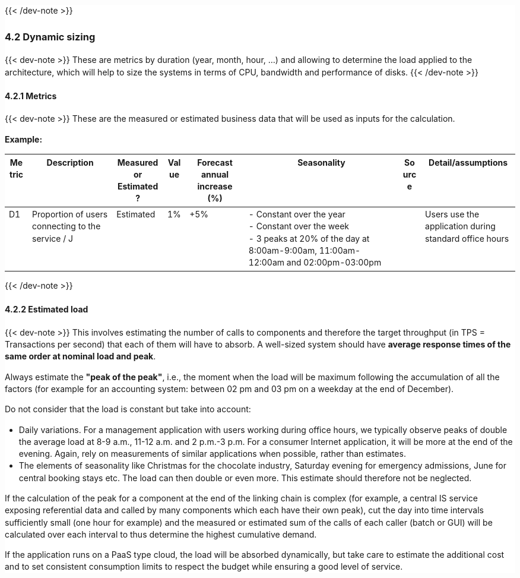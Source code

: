 {{< /dev-note >}}

### 4.2 Dynamic sizing

{{< dev-note >}}
These are metrics by duration (year, month, hour, …​) and allowing to determine the load applied to the architecture, which will help to size the systems in
terms of CPU, bandwidth and performance of disks.
{{< /dev-note >}}

#### 4.2.1 Metrics

{{< dev-note >}}
These are the measured or estimated business data that will be used as inputs for the calculation.

**Example:**

| Metric | Description                                       | Measured or Estimated? | Value | Forecast annual increase (%) | Seasonality                                                                                                                                 | Source | Detail/assumptions                                     |
|--------|---------------------------------------------------|------------------------|-------|------------------------------|---------------------------------------------------------------------------------------------------------------------------------------------|--------|--------------------------------------------------------|
| D1     | Proportion of users connecting to the service / J | Estimated              | 1%    | +5%                          | - Constant over the year<br/>- Constant over the week<br/>- 3 peaks at 20% of the day at 8:00am-9:00am, 11:00am-12:00am and 02:00pm-03:00pm |        | Users use the application during standard office hours |

{{< /dev-note >}}

#### 4.2.2 Estimated load

{{< dev-note >}}
This involves estimating the number of calls to components and therefore the target throughput (in TPS = Transactions per second) that each of them will have to
absorb. A well-sized system should have **average response times of the same order at nominal load and peak**.

Always estimate the **"peak of the peak"**, i.e., the moment when the load will be maximum following the accumulation of all the factors (for example for an
accounting system: between 02 pm and 03 pm on a weekday at the end of December).

Do not consider that the load is constant but take into account:

- Daily variations. For a management application with users working during office hours, we typically observe peaks of double the average load at 8-9 a.m.,
  11-12 a.m. and 2 p.m.-3 p.m. For a consumer Internet application, it will be more at the end of the evening. Again, rely on measurements of similar
  applications when possible, rather than estimates.
- The elements of seasonality like Christmas for the chocolate industry, Saturday evening for emergency admissions, June for central booking stays etc. The load
  can then double or even more. This estimate should therefore not be neglected.

If the calculation of the peak for a component at the end of the linking chain is complex (for example, a central IS service exposing referential data and
called by many components which each have their own peak), cut the day into time intervals sufficiently small (one hour for example) and the measured or
estimated sum of the calls of each caller (batch or GUI) will be calculated over each interval to thus determine the highest cumulative demand.

If the application runs on a PaaS type cloud, the load will be absorbed dynamically, but take care to estimate the additional cost and to set consistent
consumption limits to respect the budget while ensuring a good level of service.
